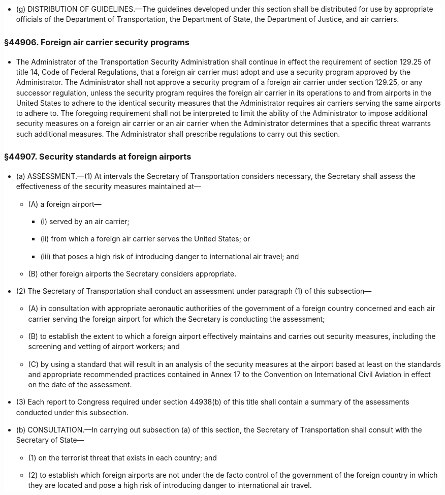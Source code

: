 * (g) DISTRIBUTION OF GUIDELINES.—The guidelines developed under this section shall be distributed for use by appropriate officials of the Department of Transportation, the Department of State, the Department of Justice, and air carriers.

### §44906. Foreign air carrier security programs
* The Administrator of the Transportation Security Administration shall continue in effect the requirement of section 129.25 of title 14, Code of Federal Regulations, that a foreign air carrier must adopt and use a security program approved by the Administrator. The Administrator shall not approve a security program of a foreign air carrier under section 129.25, or any successor regulation, unless the security program requires the foreign air carrier in its operations to and from airports in the United States to adhere to the identical security measures that the Administrator requires air carriers serving the same airports to adhere to. The foregoing requirement shall not be interpreted to limit the ability of the Administrator to impose additional security measures on a foreign air carrier or an air carrier when the Administrator determines that a specific threat warrants such additional measures. The Administrator shall prescribe regulations to carry out this section.

### §44907. Security standards at foreign airports
* (a) ASSESSMENT.—(1) At intervals the Secretary of Transportation considers necessary, the Secretary shall assess the effectiveness of the security measures maintained at—

  * (A) a foreign airport—

    * (i) served by an air carrier;

    * (ii) from which a foreign air carrier serves the United States; or

    * (iii) that poses a high risk of introducing danger to international air travel; and


  * (B) other foreign airports the Secretary considers appropriate.


* (2) The Secretary of Transportation shall conduct an assessment under paragraph (1) of this subsection—

  * (A) in consultation with appropriate aeronautic authorities of the government of a foreign country concerned and each air carrier serving the foreign airport for which the Secretary is conducting the assessment;

  * (B) to establish the extent to which a foreign airport effectively maintains and carries out security measures, including the screening and vetting of airport workers; and

  * (C) by using a standard that will result in an analysis of the security measures at the airport based at least on the standards and appropriate recommended practices contained in Annex 17 to the Convention on International Civil Aviation in effect on the date of the assessment.


* (3) Each report to Congress required under section 44938(b) of this title shall contain a summary of the assessments conducted under this subsection.

* (b) CONSULTATION.—In carrying out subsection (a) of this section, the Secretary of Transportation shall consult with the Secretary of State—

  * (1) on the terrorist threat that exists in each country; and

  * (2) to establish which foreign airports are not under the de facto control of the government of the foreign country in which they are located and pose a high risk of introducing danger to international air travel.
